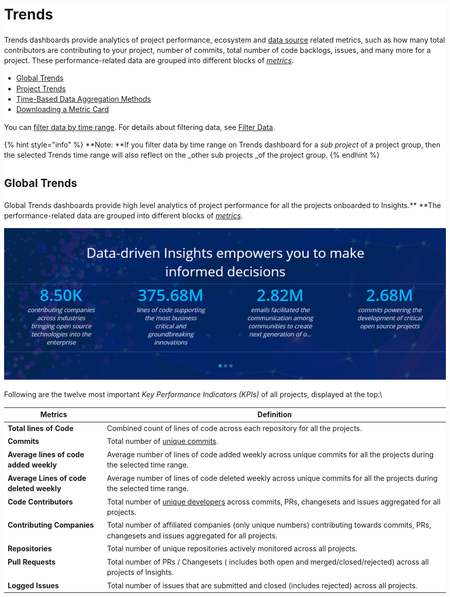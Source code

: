 # Trends

Trends dashboards provide analytics of project performance, ecosystem and [data source](supported-data-sources.md) related metrics, such as how many total contributors are contributing to your project, number of commits, total number of code backlogs, issues, and many more for a project. These performance-related data are grouped into different blocks of [_metrics_](trends.md#metrics-details).

* [Global Trends](trends.md#global-trends)
* [Project Trends](trends.md#project-trends)
* [Time-Based Data Aggregation Methods](trends.md#time-based-data-aggregation-methods)
* [Downloading a Metric Card](trends.md#downloading-a-metric-card)

You can [filter data by time range](filter-data/filter-data-by-time-range.md). For details about filtering data, see [Filter Data](filter-data/).

{% hint style="info" %}
**Note: **If you filter data by time range on Trends dashboard for a _sub project_ of a project group, then the selected Trends time range will also reflect on the _other sub projects _of the project group.
{% endhint %}

## Global Trends

Global Trends dashboards provide high level analytics of project performance for all the projects onboarded to Insights.** **The performance-related data are grouped into different blocks of [_metrics_](trends.md#metrics-details).

![Global Trends](<../.gitbook/assets/global trends card.png>)

Following are the twelve most important _Key Performance Indicators (KPIs)_ of all projects, displayed at the top:\


| Metrics                                  | Definition                                                                                                                                       |
| ---------------------------------------- | ------------------------------------------------------------------------------------------------------------------------------------------------ |
| **Total lines of Code**                  | Combined count of lines of code across each repository for all the projects.                                                                     |
| **Commits**                              | Total number of [unique commits](glossary.md#unique-commits).                                                                                    |
| **Average lines of code added weekly**   | Average number of lines of code added weekly across unique commits for all the projects during the selected time range.                          |
| **Average Lines of code deleted weekly** | Average number of lines of code deleted weekly across unique commits for all the projects during the selected time range.                        |
| **Code Contributors**                    | Total number of [unique developers](glossary.md#unique-contributors) across commits, PRs, changesets and issues aggregated for all projects.     |
| **Contributing Companies**               | Total number of affiliated companies (only unique numbers) contributing towards commits, PRs, changesets and issues aggregated for all projects. |
| **Repositories**                         | Total number of unique repositories actively monitored across all projects.                                                                      |
| **Pull Requests**                        | Total number of PRs / Changesets ( includes both open and merged/closed/rejected) across all projects of Insights.                               |
| **Logged Issues**                        | Total number of issues that are submitted and closed (includes rejected) across all projects.                                                    |